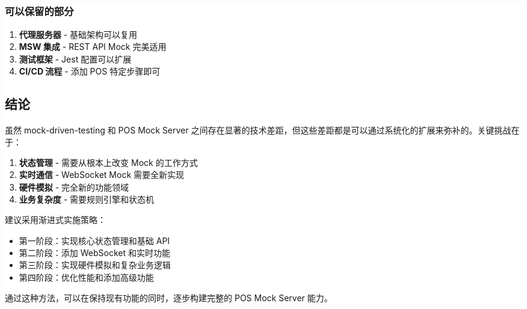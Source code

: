 ### 可以保留的部分
1. **代理服务器** - 基础架构可以复用
2. **MSW 集成** - REST API Mock 完美适用
3. **测试框架** - Jest 配置可以扩展
4. **CI/CD 流程** - 添加 POS 特定步骤即可

## 结论

虽然 mock-driven-testing 和 POS Mock Server 之间存在显著的技术差距，但这些差距都是可以通过系统化的扩展来弥补的。关键挑战在于：

1. **状态管理** - 需要从根本上改变 Mock 的工作方式
2. **实时通信** - WebSocket Mock 需要全新实现
3. **硬件模拟** - 完全新的功能领域
4. **业务复杂度** - 需要规则引擎和状态机

建议采用渐进式实施策略：
- 第一阶段：实现核心状态管理和基础 API
- 第二阶段：添加 WebSocket 和实时功能
- 第三阶段：实现硬件模拟和复杂业务逻辑
- 第四阶段：优化性能和添加高级功能

通过这种方法，可以在保持现有功能的同时，逐步构建完整的 POS Mock Server 能力。